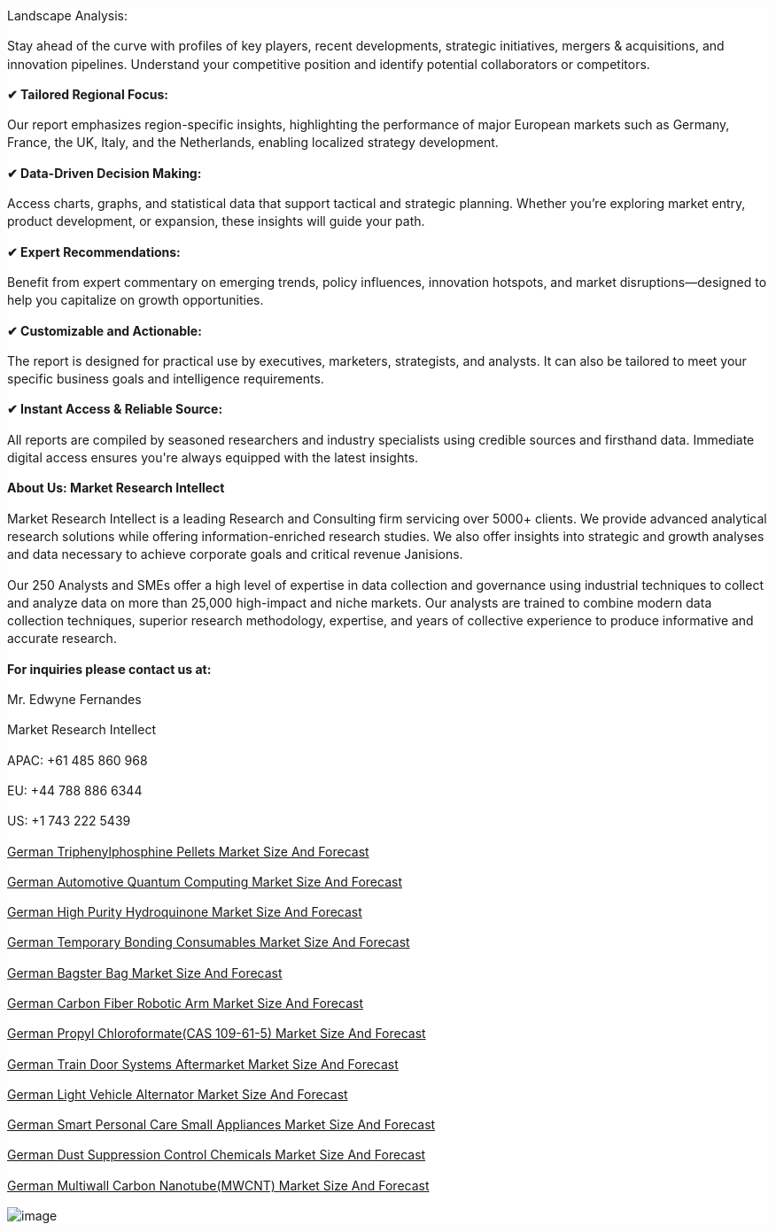Landscape Analysis:</strong></p><p>Stay ahead of the curve with profiles of key players, recent developments, strategic initiatives, mergers &amp; acquisitions, and innovation pipelines. Understand your competitive position and identify potential collaborators or competitors.</p><p><strong>✔ Tailored Regional Focus:</strong></p><p>Our report emphasizes region-specific insights, highlighting the performance of major European markets such as Germany, France, the UK, Italy, and the Netherlands, enabling localized strategy development.</p><p><strong>✔ Data-Driven Decision Making:</strong></p><p>Access charts, graphs, and statistical data that support tactical and strategic planning. Whether you&rsquo;re exploring market entry, product development, or expansion, these insights will guide your path.</p><p><strong>✔ Expert Recommendations:</strong></p><p>Benefit from expert commentary on emerging trends, policy influences, innovation hotspots, and market disruptions&mdash;designed to help you capitalize on growth opportunities.</p><p><strong>✔ Customizable and Actionable:</strong></p><p>The report is designed for practical use by executives, marketers, strategists, and analysts. It can also be tailored to meet your specific business goals and intelligence requirements.</p><p><strong>✔ Instant Access &amp; Reliable Source:</strong></p><p>All reports are compiled by seasoned researchers and industry specialists using credible sources and firsthand data. Immediate digital access ensures you're always equipped with the latest insights.</p><p><strong><span class="font-[700]">About Us: Market Research Intellect</span></strong></p><p><span class="">Market Research Intellect is a leading Research and Consulting firm servicing over 5000+ clients. We provide advanced analytical research solutions while offering information-enriched research studies.&nbsp;</span>We also offer insights into strategic and growth analyses and data necessary to achieve corporate goals and critical revenue Janisions.</p><p><span class="">Our 250 Analysts and SMEs offer a high level of expertise in data collection and governance using industrial techniques to collect and analyze data on more than 25,000 high-impact and niche markets. Our analysts are trained to combine modern data collection techniques, superior research methodology, expertise, and years of collective experience to produce informative and accurate research.</span></p><p><strong>For inquiries please contact us at:</strong></p><p>Mr. Edwyne Fernandes</p><p>Market Research Intellect</p><p>APAC: +61 485 860 968</p><p>EU: +44 788 886 6344</p><p>US: +1 743 222 5439</p><p><a href="https://github.com/rjtechintelligence/02/blob/main/Triphenylphosphine-Pellets-Market/China-Triphenylphosphine-Pellets-Market.md">German Triphenylphosphine Pellets Market Size And Forecast</a></p><p><a href="https://github.com/rjtechintelligence/03/blob/main/Automotive-Quantum-Computing-Market/China-Automotive-Quantum-Computing-Market.md">German Automotive Quantum Computing Market Size And Forecast</a></p><p><a href="https://github.com/rjtechintelligence/04/blob/main/High-Purity-Hydroquinone-Market/China-High-Purity-Hydroquinone-Market.md">German High Purity Hydroquinone Market Size And Forecast</a></p><p><a href="https://github.com/rjtechintelligence/01/blob/main/Temporary-Bonding-Consumables-Market/China-Temporary-Bonding-Consumables-Market.md">German Temporary Bonding Consumables Market Size And Forecast</a></p><p><a href="https://github.com/rjtechintelligence/03/blob/main/Bagster-Bag-Market/China-Bagster-Bag-Market.md">German Bagster Bag Market Size And Forecast</a></p><p><a href="https://github.com/rjtechintelligence/04/blob/main/Carbon-Fiber-Robotic-Arm-Market/China-Carbon-Fiber-Robotic-Arm-Market.md">German Carbon Fiber Robotic Arm Market Size And Forecast</a></p><p><a href="https://github.com/rjtechintelligence/01/blob/main/Propyl-Chloroformate(CAS-109-61-5)-Market/China-Propyl-Chloroformate(CAS-109-61-5)-Market.md">German Propyl Chloroformate(CAS 109-61-5) Market Size And Forecast</a></p><p><a href="https://github.com/rjtechintelligence/02/blob/main/Train-Door-Systems-Aftermarket-Market/China-Train-Door-Systems-Aftermarket-Market.md">German Train Door Systems Aftermarket Market Size And Forecast</a></p><p><a href="https://github.com/rjtechintelligence/03/blob/main/Light-Vehicle-Alternator-Market/China-Light-Vehicle-Alternator-Market.md">German Light Vehicle Alternator Market Size And Forecast</a></p><p><a href="https://github.com/rjtechintelligence/04/blob/main/Smart-Personal-Care-Small-Appliances-Market/China-Smart-Personal-Care-Small-Appliances-Market.md">German Smart Personal Care Small Appliances Market Size And Forecast</a></p><p><a href="https://github.com/rjtechintelligence/01/blob/main/Dust-Suppression-Control-Chemicals-Market/China-Dust-Suppression-Control-Chemicals-Market.md">German Dust Suppression Control Chemicals Market Size And Forecast</a></p><p><a href="https://github.com/rjtechintelligence/02/blob/main/Multiwall-Carbon-Nanotube(MWCNT)-Market/China-Multiwall-Carbon-Nanotube(MWCNT)-Market.md">German Multiwall Carbon Nanotube(MWCNT) Market Size And Forecast</a></p>
![image](https://github.com/user-attachments/assets/e4377803-77d5-46e2-8619-16b6d34686c3)
